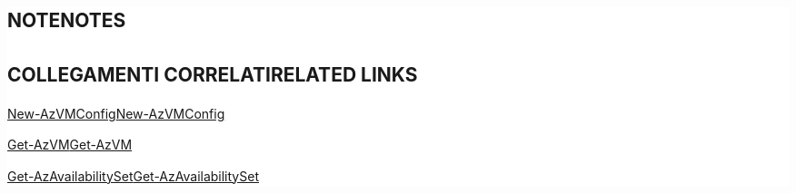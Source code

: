 ## <span data-ttu-id="8a08e-144">NOTE</span><span class="sxs-lookup"><span data-stu-id="8a08e-144">NOTES</span></span>

## <span data-ttu-id="8a08e-145">COLLEGAMENTI CORRELATI</span><span class="sxs-lookup"><span data-stu-id="8a08e-145">RELATED LINKS</span></span>

[<span data-ttu-id="8a08e-146">New-AzVMConfig</span><span class="sxs-lookup"><span data-stu-id="8a08e-146">New-AzVMConfig</span></span>](./New-AzVMConfig.md)

[<span data-ttu-id="8a08e-147">Get-AzVM</span><span class="sxs-lookup"><span data-stu-id="8a08e-147">Get-AzVM</span></span>](./Get-AzVM.md)

[<span data-ttu-id="8a08e-148">Get-AzAvailabilitySet</span><span class="sxs-lookup"><span data-stu-id="8a08e-148">Get-AzAvailabilitySet</span></span>](./Get-AzAvailabilitySet.md)
